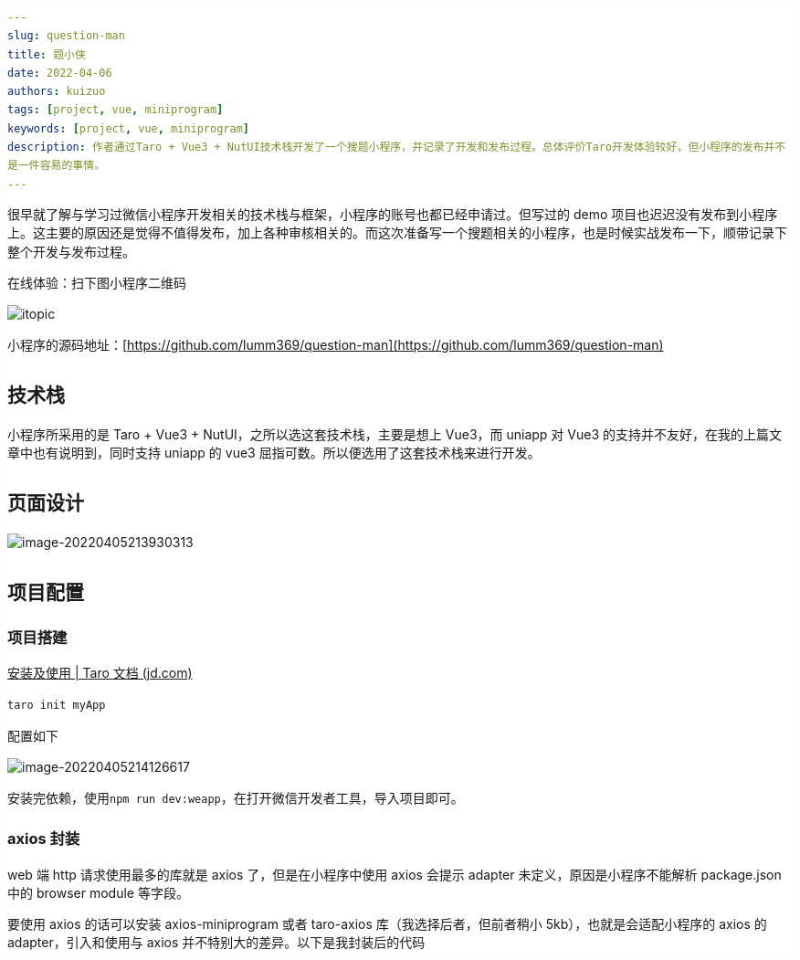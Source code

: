 ```yaml
---
slug: question-man
title: 题小侠
date: 2022-04-06
authors: kuizuo
tags: [project, vue, miniprogram]
keywords: [project, vue, miniprogram]
description: 作者通过Taro + Vue3 + NutUI技术栈开发了一个搜题小程序，并记录了开发和发布过程。总体评价Taro开发体验较好，但小程序的发布并不是一件容易的事情。
---
```


很早就了解与学习过微信小程序开发相关的技术栈与框架，小程序的账号也都已经申请过。但写过的 demo 项目也迟迟没有发布到小程序上。这主要的原因还是觉得不值得发布，加上各种审核相关的。而这次准备写一个搜题相关的小程序，也是时候实战发布一下，顺带记录下整个开发与发布过程。

在线体验：扫下图小程序二维码

![itopic](https://img.lummstudio.com/itopic.jpg)

小程序的源码地址：[https://github.com/lumm369/question-man](https://github.com/lumm369/question-man)



## 技术栈

小程序所采用的是 Taro + Vue3 + NutUI，之所以选这套技术栈，主要是想上 Vue3，而 uniapp 对 Vue3 的支持并不友好，在我的上篇文章中也有说明到，同时支持 uniapp 的 vue3 屈指可数。所以便选用了这套技术栈来进行开发。

## 页面设计

![image-20220405213930313](https://img.lummstudio.com/image-20220405213930313.png)

## 项目配置

### 项目搭建

[安装及使用 | Taro 文档 (jd.com)](https://taro-docs.jd.com/taro/docs/GETTING-STARTED)

```
taro init myApp
```

配置如下

![image-20220405214126617](https://img.lummstudio.com/image-20220405214126617.png)

安装完依赖，使用`npm run dev:weapp`，在打开微信开发者工具，导入项目即可。

### axios 封装

web 端 http 请求使用最多的库就是 axios 了，但是在小程序中使用 axios 会提示 adapter 未定义，原因是小程序不能解析 package.json 中的 browser module 等字段。

要使用 axios 的话可以安装 axios-miniprogram 或者 taro-axios 库（我选择后者，但前者稍小 5kb），也就是会适配小程序的 axios 的 adapter，引入和使用与 axios 并不特别大的差异。以下是我封装后的代码
